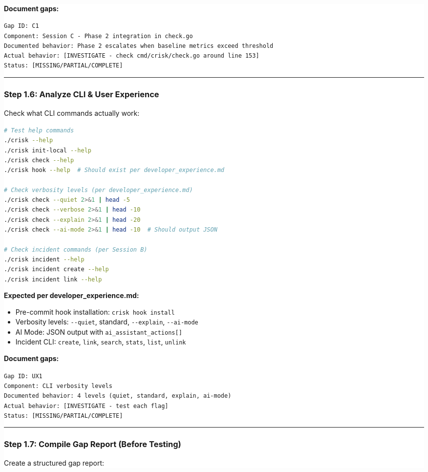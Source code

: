 **Document gaps:**
```
Gap ID: C1
Component: Session C - Phase 2 integration in check.go
Documented behavior: Phase 2 escalates when baseline metrics exceed threshold
Actual behavior: [INVESTIGATE - check cmd/crisk/check.go around line 153]
Status: [MISSING/PARTIAL/COMPLETE]
```

---

### Step 1.6: Analyze CLI & User Experience

Check what CLI commands actually work:

```bash
# Test help commands
./crisk --help
./crisk init-local --help
./crisk check --help
./crisk hook --help  # Should exist per developer_experience.md

# Check verbosity levels (per developer_experience.md)
./crisk check --quiet 2>&1 | head -5
./crisk check --verbose 2>&1 | head -10
./crisk check --explain 2>&1 | head -20
./crisk check --ai-mode 2>&1 | head -10  # Should output JSON

# Check incident commands (per Session B)
./crisk incident --help
./crisk incident create --help
./crisk incident link --help
```

**Expected per developer_experience.md:**
- Pre-commit hook installation: `crisk hook install`
- Verbosity levels: `--quiet`, standard, `--explain`, `--ai-mode`
- AI Mode: JSON output with `ai_assistant_actions[]`
- Incident CLI: `create`, `link`, `search`, `stats`, `list`, `unlink`

**Document gaps:**
```
Gap ID: UX1
Component: CLI verbosity levels
Documented behavior: 4 levels (quiet, standard, explain, ai-mode)
Actual behavior: [INVESTIGATE - test each flag]
Status: [MISSING/PARTIAL/COMPLETE]
```

---

### Step 1.7: Compile Gap Report (Before Testing)

Create a structured gap report:
